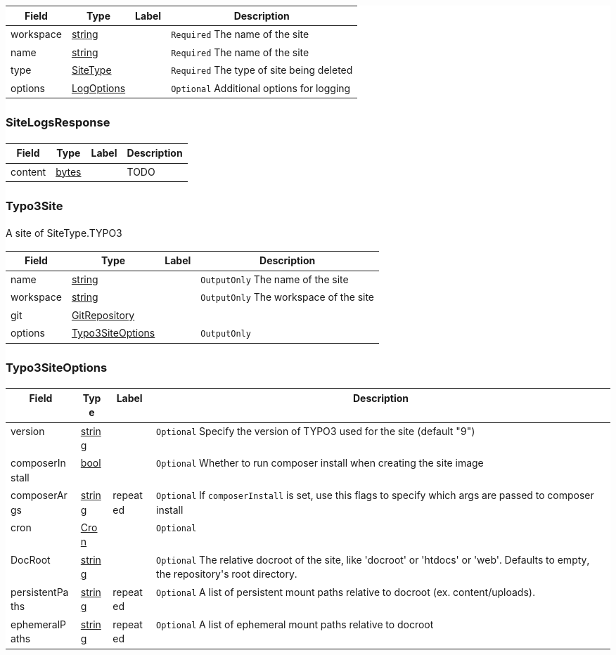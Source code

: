 
| Field | Type | Label | Description |
| ----- | ---- | ----- | ----------- |
| workspace | [string](#string) |  | `Required` The name of the site |
| name | [string](#string) |  | `Required` The name of the site |
| type | [SiteType](#ddev.sites.v1alpha1.SiteType) |  | `Required` The type of site being deleted |
| options | [LogOptions](#ddev.sites.v1alpha1.LogOptions) |  | `Optional` Additional options for logging |






<a name="ddev.sites.v1alpha1.SiteLogsResponse"></a>

### SiteLogsResponse



| Field | Type | Label | Description |
| ----- | ---- | ----- | ----------- |
| content | [bytes](#bytes) |  | TODO |






<a name="ddev.sites.v1alpha1.Typo3Site"></a>

### Typo3Site
A site of SiteType.TYPO3


| Field | Type | Label | Description |
| ----- | ---- | ----- | ----------- |
| name | [string](#string) |  | `OutputOnly` The name of the site |
| workspace | [string](#string) |  | `OutputOnly` The workspace of the site |
| git | [GitRepository](#ddev.sites.v1alpha1.GitRepository) |  |  |
| options | [Typo3SiteOptions](#ddev.sites.v1alpha1.Typo3SiteOptions) |  | `OutputOnly` |






<a name="ddev.sites.v1alpha1.Typo3SiteOptions"></a>

### Typo3SiteOptions



| Field | Type | Label | Description |
| ----- | ---- | ----- | ----------- |
| version | [string](#string) |  | `Optional` Specify the version of TYPO3 used for the site (default &#34;9&#34;) |
| composerInstall | [bool](#bool) |  | `Optional` Whether to run composer install when creating the site image |
| composerArgs | [string](#string) | repeated | `Optional` If `composerInstall` is set, use this flags to specify which args are passed to composer install |
| cron | [Cron](#ddev.sites.v1alpha1.Cron) |  | `Optional` |
| DocRoot | [string](#string) |  | `Optional` The relative docroot of the site, like &#39;docroot&#39; or &#39;htdocs&#39; or &#39;web&#39;. Defaults to empty, the repository&#39;s root directory. |
| persistentPaths | [string](#string) | repeated | `Optional` A list of persistent mount paths relative to docroot (ex. content/uploads). |
| ephemeralPaths | [string](#string) | repeated | `Optional` A list of ephemeral mount paths relative to docroot |
